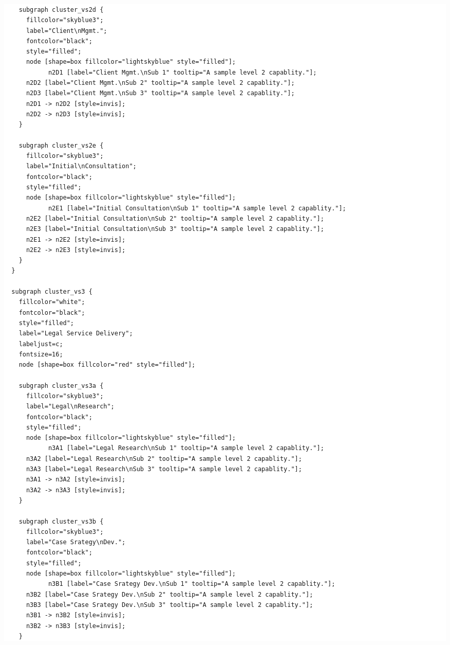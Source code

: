         subgraph cluster_vs2d {
          fillcolor="skyblue3";
          label="Client\nMgmt.";
          fontcolor="black";
          style="filled";
          node [shape=box fillcolor="lightskyblue" style="filled"];
                n2D1 [label="Client Mgmt.\nSub 1" tooltip="A sample level 2 capablity."];
          n2D2 [label="Client Mgmt.\nSub 2" tooltip="A sample level 2 capablity."];
          n2D3 [label="Client Mgmt.\nSub 3" tooltip="A sample level 2 capablity."];
          n2D1 -> n2D2 [style=invis];
          n2D2 -> n2D3 [style=invis];
        }

        subgraph cluster_vs2e {
          fillcolor="skyblue3";
          label="Initial\nConsultation";
          fontcolor="black";
          style="filled";
          node [shape=box fillcolor="lightskyblue" style="filled"];
                n2E1 [label="Initial Consultation\nSub 1" tooltip="A sample level 2 capablity."];
          n2E2 [label="Initial Consultation\nSub 2" tooltip="A sample level 2 capablity."];
          n2E3 [label="Initial Consultation\nSub 3" tooltip="A sample level 2 capablity."];
          n2E1 -> n2E2 [style=invis];
          n2E2 -> n2E3 [style=invis];
        }
      }

      subgraph cluster_vs3 {
        fillcolor="white";
        fontcolor="black";
        style="filled";
        label="Legal Service Delivery";
        labeljust=c;
        fontsize=16;
        node [shape=box fillcolor="red" style="filled"];
    
        subgraph cluster_vs3a {
          fillcolor="skyblue3";
          label="Legal\nResearch";
          fontcolor="black";
          style="filled";
          node [shape=box fillcolor="lightskyblue" style="filled"];
                n3A1 [label="Legal Research\nSub 1" tooltip="A sample level 2 capablity."];
          n3A2 [label="Legal Research\nSub 2" tooltip="A sample level 2 capablity."];
          n3A3 [label="Legal Research\nSub 3" tooltip="A sample level 2 capablity."];
          n3A1 -> n3A2 [style=invis];
          n3A2 -> n3A3 [style=invis];
        }

        subgraph cluster_vs3b {
          fillcolor="skyblue3";
          label="Case Srategy\nDev.";
          fontcolor="black";
          style="filled";
          node [shape=box fillcolor="lightskyblue" style="filled"];
                n3B1 [label="Case Srategy Dev.\nSub 1" tooltip="A sample level 2 capablity."];
          n3B2 [label="Case Srategy Dev.\nSub 2" tooltip="A sample level 2 capablity."];
          n3B3 [label="Case Srategy Dev.\nSub 3" tooltip="A sample level 2 capablity."];
          n3B1 -> n3B2 [style=invis];
          n3B2 -> n3B3 [style=invis];
        }
